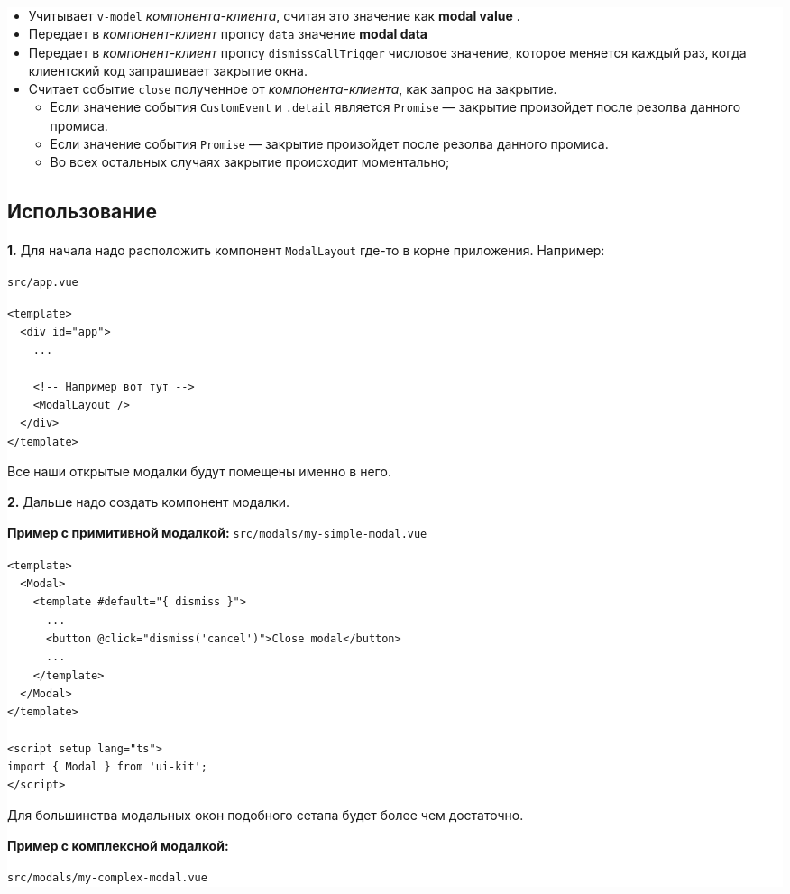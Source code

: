 - Учитывает `v-model` _компонента-клиента_, считая это значение как **modal value** .
- Передает в _компонент-клиент_ пропсу `data` значение **modal data**
- Передает в _компонент-клиент_ пропсу `dismissCallTrigger` числовое значение, которое меняется каждый раз, когда клиентский код запрашивает закрытие окна.
- Считает событие `close` полученное от _компонента-клиента_, как запрос на закрытие.
  - Если значение события `CustomEvent` и `.detail` является `Promise` — закрытие произойдет после резолва данного промиса.
  - Если значение события `Promise` — закрытие произойдет после резолва данного промиса.
  - Во всех остальных случаях закрытие происходит моментально;

## Использование

**1\.** Для начала надо расположить компонент `ModalLayout` где-то в корне приложения. Например:

`src/app.vue`

```vue
<template>
  <div id="app">
    ...

    <!-- Например вот тут -->
    <ModalLayout />
  </div>
</template>
```

Все наши открытые модалки будут помещены именно в него.

**2\.** Дальше надо создать компонент модалки.

**Пример с примитивной модалкой:**
`src/modals/my-simple-modal.vue`

```vue
<template>
  <Modal>
    <template #default="{ dismiss }">
      ...
      <button @click="dismiss('cancel')">Close modal</button>
      ...
    </template>
  </Modal>
</template>

<script setup lang="ts">
import { Modal } from 'ui-kit';
</script>
```

Для большинства модальных окон подобного сетапа будет более чем достаточно.

**Пример с комплексной модалкой:**

`src/modals/my-complex-modal.vue`
